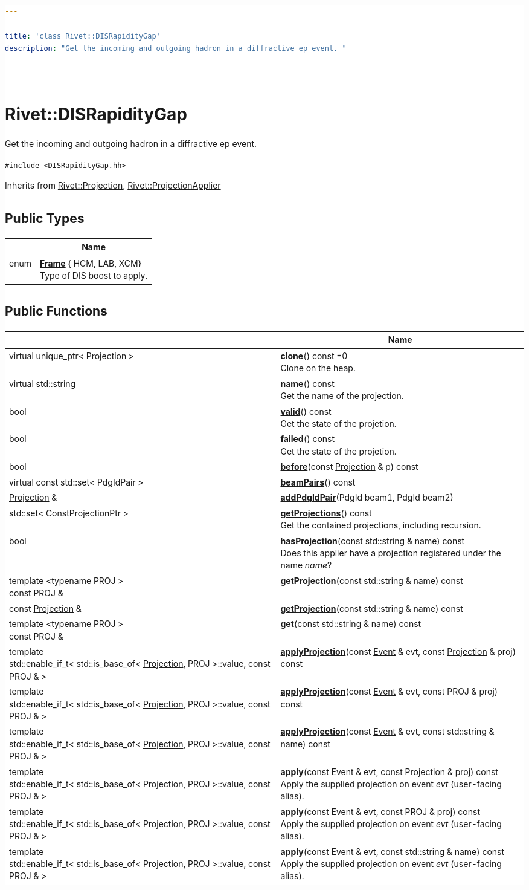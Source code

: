 ```yaml
---

title: 'class Rivet::DISRapidityGap'
description: "Get the incoming and outgoing hadron in a diffractive ep event. "

---
```


# Rivet::DISRapidityGap



Get the incoming and outgoing hadron in a diffractive ep event. 


`#include <DISRapidityGap.hh>`

Inherits from [Rivet::Projection](/documentation/code/classes/classrivet_1_1projection/), [Rivet::ProjectionApplier](/documentation/code/classes/classrivet_1_1projectionapplier/)

## Public Types

|                | Name           |
| -------------- | -------------- |
| enum| **[Frame](/documentation/code/classes/classrivet_1_1disrapiditygap/#enum-frame)** { HCM, LAB, XCM}<br>Type of DIS boost to apply.  |

## Public Functions

|                | Name           |
| -------------- | -------------- |
| virtual unique_ptr< <a href="/documentation/code/classes/classrivet_1_1projection/">Projection</a> > | **[clone](/documentation/code/classes/classrivet_1_1disrapiditygap/#function-clone)**() const =0<br>Clone on the heap.  |
| virtual std::string | **[name](/documentation/code/classes/classrivet_1_1disrapiditygap/#function-name)**() const<br>Get the name of the projection.  |
| bool | **[valid](/documentation/code/classes/classrivet_1_1disrapiditygap/#function-valid)**() const<br>Get the state of the projetion.  |
| bool | **[failed](/documentation/code/classes/classrivet_1_1disrapiditygap/#function-failed)**() const<br>Get the state of the projetion.  |
| bool | **[before](/documentation/code/classes/classrivet_1_1disrapiditygap/#function-before)**(const <a href="/documentation/code/classes/classrivet_1_1projection/">Projection</a> & p) const |
| virtual const std::set< PdgIdPair > | **[beamPairs](/documentation/code/classes/classrivet_1_1disrapiditygap/#function-beampairs)**() const |
| <a href="/documentation/code/classes/classrivet_1_1projection/">Projection</a> & | **[addPdgIdPair](/documentation/code/classes/classrivet_1_1disrapiditygap/#function-addpdgidpair)**(PdgId beam1, PdgId beam2) |
| std::set< ConstProjectionPtr > | **[getProjections](/documentation/code/classes/classrivet_1_1disrapiditygap/#function-getprojections)**() const<br>Get the contained projections, including recursion.  |
| bool | **[hasProjection](/documentation/code/classes/classrivet_1_1disrapiditygap/#function-hasprojection)**(const std::string & name) const<br>Does this applier have a projection registered under the name _name_?  |
| template <typename PROJ \> <br>const PROJ & | **[getProjection](/documentation/code/classes/classrivet_1_1disrapiditygap/#function-getprojection)**(const std::string & name) const |
| const <a href="/documentation/code/classes/classrivet_1_1projection/">Projection</a> & | **[getProjection](/documentation/code/classes/classrivet_1_1disrapiditygap/#function-getprojection)**(const std::string & name) const |
| template <typename PROJ \> <br>const PROJ & | **[get](/documentation/code/classes/classrivet_1_1disrapiditygap/#function-get)**(const std::string & name) const |
| template <typename PROJ  =Projection\> <br>std::enable_if_t< std::is_base_of< <a href="/documentation/code/classes/classrivet_1_1projection/">Projection</a>, PROJ >::value, const PROJ & > | **[applyProjection](/documentation/code/classes/classrivet_1_1disrapiditygap/#function-applyprojection)**(const <a href="/documentation/code/classes/classrivet_1_1event/">Event</a> & evt, const <a href="/documentation/code/classes/classrivet_1_1projection/">Projection</a> & proj) const |
| template <typename PROJ  =Projection\> <br>std::enable_if_t< std::is_base_of< <a href="/documentation/code/classes/classrivet_1_1projection/">Projection</a>, PROJ >::value, const PROJ & > | **[applyProjection](/documentation/code/classes/classrivet_1_1disrapiditygap/#function-applyprojection)**(const <a href="/documentation/code/classes/classrivet_1_1event/">Event</a> & evt, const PROJ & proj) const |
| template <typename PROJ  =Projection\> <br>std::enable_if_t< std::is_base_of< <a href="/documentation/code/classes/classrivet_1_1projection/">Projection</a>, PROJ >::value, const PROJ & > | **[applyProjection](/documentation/code/classes/classrivet_1_1disrapiditygap/#function-applyprojection)**(const <a href="/documentation/code/classes/classrivet_1_1event/">Event</a> & evt, const std::string & name) const |
| template <typename PROJ  =Projection\> <br>std::enable_if_t< std::is_base_of< <a href="/documentation/code/classes/classrivet_1_1projection/">Projection</a>, PROJ >::value, const PROJ & > | **[apply](/documentation/code/classes/classrivet_1_1disrapiditygap/#function-apply)**(const <a href="/documentation/code/classes/classrivet_1_1event/">Event</a> & evt, const <a href="/documentation/code/classes/classrivet_1_1projection/">Projection</a> & proj) const<br>Apply the supplied projection on event _evt_ (user-facing alias).  |
| template <typename PROJ  =Projection\> <br>std::enable_if_t< std::is_base_of< <a href="/documentation/code/classes/classrivet_1_1projection/">Projection</a>, PROJ >::value, const PROJ & > | **[apply](/documentation/code/classes/classrivet_1_1disrapiditygap/#function-apply)**(const <a href="/documentation/code/classes/classrivet_1_1event/">Event</a> & evt, const PROJ & proj) const<br>Apply the supplied projection on event _evt_ (user-facing alias).  |
| template <typename PROJ  =Projection\> <br>std::enable_if_t< std::is_base_of< <a href="/documentation/code/classes/classrivet_1_1projection/">Projection</a>, PROJ >::value, const PROJ & > | **[apply](/documentation/code/classes/classrivet_1_1disrapiditygap/#function-apply)**(const <a href="/documentation/code/classes/classrivet_1_1event/">Event</a> & evt, const std::string & name) const<br>Apply the supplied projection on event _evt_ (user-facing alias).  |